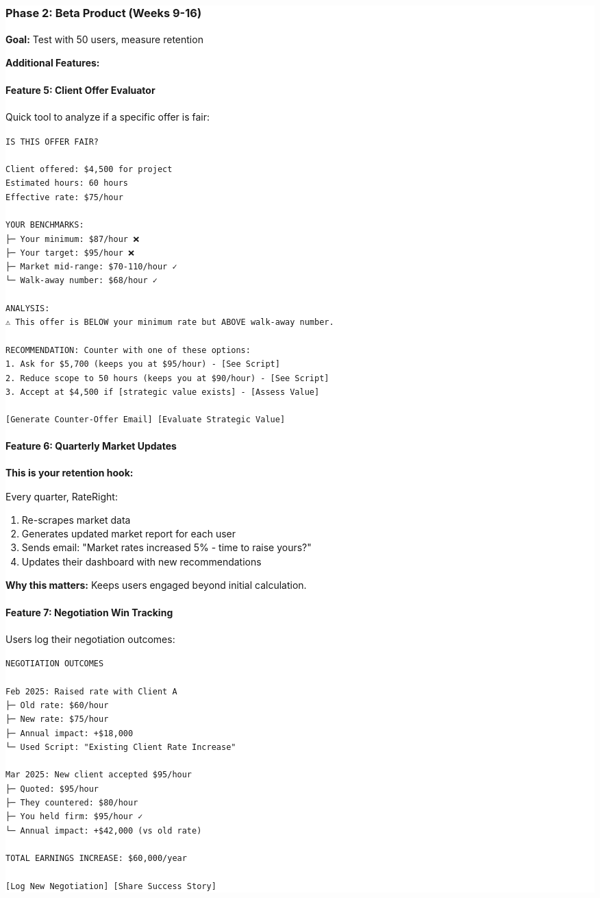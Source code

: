 
### Phase 2: Beta Product (Weeks 9-16)
**Goal:** Test with 50 users, measure retention

**Additional Features:**

#### **Feature 5: Client Offer Evaluator**

Quick tool to analyze if a specific offer is fair:

```
IS THIS OFFER FAIR?

Client offered: $4,500 for project
Estimated hours: 60 hours
Effective rate: $75/hour

YOUR BENCHMARKS:
├─ Your minimum: $87/hour ❌
├─ Your target: $95/hour ❌
├─ Market mid-range: $70-110/hour ✓
└─ Walk-away number: $68/hour ✓

ANALYSIS:
⚠️ This offer is BELOW your minimum rate but ABOVE walk-away number.

RECOMMENDATION: Counter with one of these options:
1. Ask for $5,700 (keeps you at $95/hour) - [See Script]
2. Reduce scope to 50 hours (keeps you at $90/hour) - [See Script]
3. Accept at $4,500 if [strategic value exists] - [Assess Value]

[Generate Counter-Offer Email] [Evaluate Strategic Value]
```

#### **Feature 6: Quarterly Market Updates**

**This is your retention hook:**

Every quarter, RateRight:
1. Re-scrapes market data
2. Generates updated market report for each user
3. Sends email: "Market rates increased 5% - time to raise yours?"
4. Updates their dashboard with new recommendations

**Why this matters:** Keeps users engaged beyond initial calculation.

#### **Feature 7: Negotiation Win Tracking**

Users log their negotiation outcomes:
```
NEGOTIATION OUTCOMES

Feb 2025: Raised rate with Client A
├─ Old rate: $60/hour
├─ New rate: $75/hour
├─ Annual impact: +$18,000
└─ Used Script: "Existing Client Rate Increase"

Mar 2025: New client accepted $95/hour
├─ Quoted: $95/hour
├─ They countered: $80/hour
├─ You held firm: $95/hour ✓
└─ Annual impact: +$42,000 (vs old rate)

TOTAL EARNINGS INCREASE: $60,000/year

[Log New Negotiation] [Share Success Story]
```